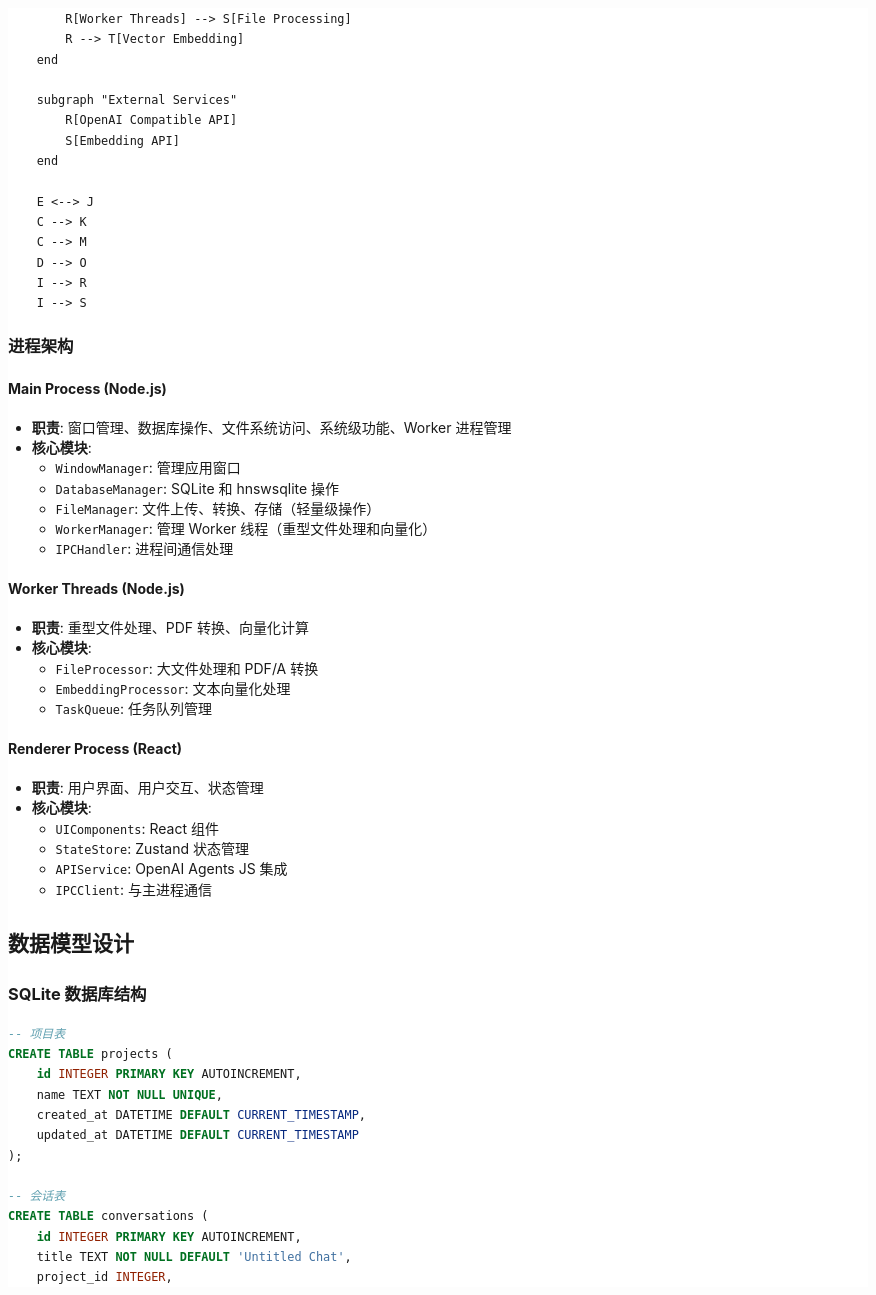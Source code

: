 ```mermaid
        R[Worker Threads] --> S[File Processing]
        R --> T[Vector Embedding]
    end

    subgraph "External Services"
        R[OpenAI Compatible API]
        S[Embedding API]
    end

    E <--> J
    C --> K
    C --> M
    D --> O
    I --> R
    I --> S
```

### 进程架构

#### Main Process (Node.js)

- **职责**: 窗口管理、数据库操作、文件系统访问、系统级功能、Worker 进程管理
- **核心模块**:
  - `WindowManager`: 管理应用窗口
  - `DatabaseManager`: SQLite 和 hnswsqlite 操作
  - `FileManager`: 文件上传、转换、存储（轻量级操作）
  - `WorkerManager`: 管理 Worker 线程（重型文件处理和向量化）
  - `IPCHandler`: 进程间通信处理

#### Worker Threads (Node.js)

- **职责**: 重型文件处理、PDF 转换、向量化计算
- **核心模块**:
  - `FileProcessor`: 大文件处理和 PDF/A 转换
  - `EmbeddingProcessor`: 文本向量化处理
  - `TaskQueue`: 任务队列管理

#### Renderer Process (React)

- **职责**: 用户界面、用户交互、状态管理
- **核心模块**:
  - `UIComponents`: React 组件
  - `StateStore`: Zustand 状态管理
  - `APIService`: OpenAI Agents JS 集成
  - `IPCClient`: 与主进程通信

## 数据模型设计

### SQLite 数据库结构

```sql
-- 项目表
CREATE TABLE projects (
    id INTEGER PRIMARY KEY AUTOINCREMENT,
    name TEXT NOT NULL UNIQUE,
    created_at DATETIME DEFAULT CURRENT_TIMESTAMP,
    updated_at DATETIME DEFAULT CURRENT_TIMESTAMP
);

-- 会话表
CREATE TABLE conversations (
    id INTEGER PRIMARY KEY AUTOINCREMENT,
    title TEXT NOT NULL DEFAULT 'Untitled Chat',
    project_id INTEGER,
```